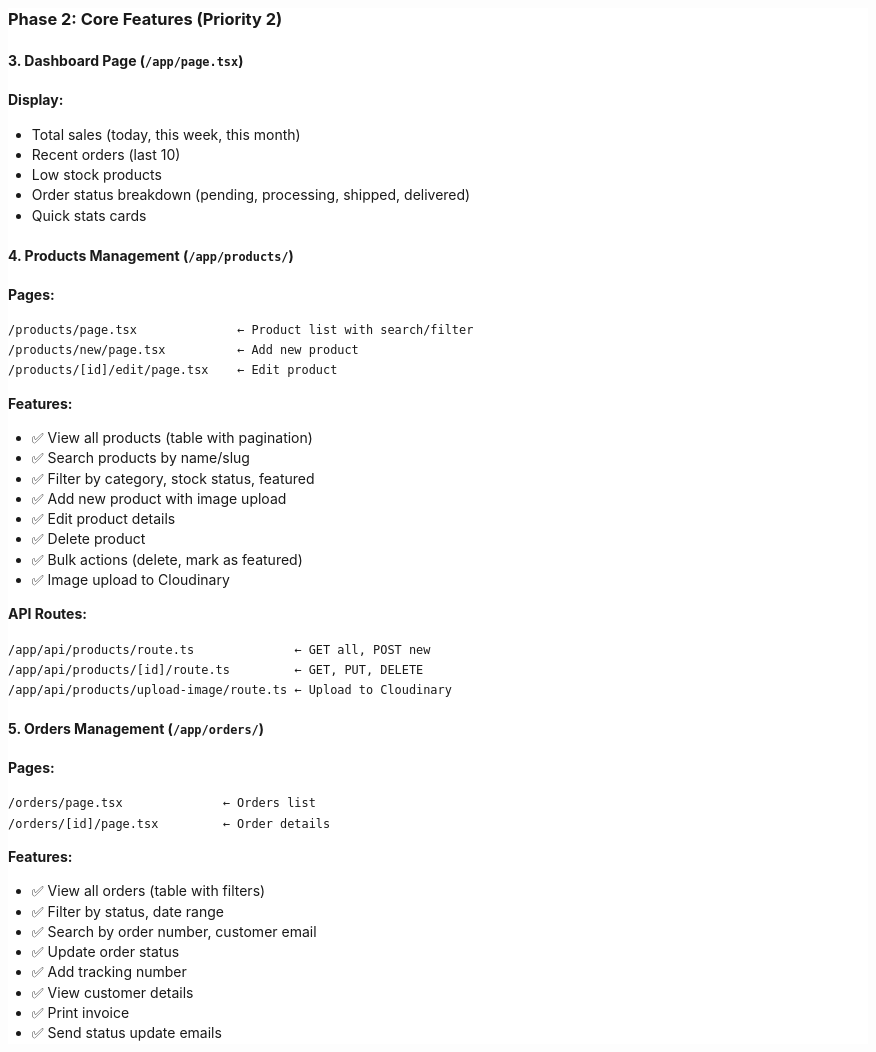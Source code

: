 ### Phase 2: Core Features (Priority 2)

#### 3. Dashboard Page (`/app/page.tsx`)

**Display:**

- Total sales (today, this week, this month)
- Recent orders (last 10)
- Low stock products
- Order status breakdown (pending, processing, shipped, delivered)
- Quick stats cards

#### 4. Products Management (`/app/products/`)

**Pages:**

```
/products/page.tsx              ← Product list with search/filter
/products/new/page.tsx          ← Add new product
/products/[id]/edit/page.tsx    ← Edit product
```

**Features:**

- ✅ View all products (table with pagination)
- ✅ Search products by name/slug
- ✅ Filter by category, stock status, featured
- ✅ Add new product with image upload
- ✅ Edit product details
- ✅ Delete product
- ✅ Bulk actions (delete, mark as featured)
- ✅ Image upload to Cloudinary

**API Routes:**

```
/app/api/products/route.ts              ← GET all, POST new
/app/api/products/[id]/route.ts         ← GET, PUT, DELETE
/app/api/products/upload-image/route.ts ← Upload to Cloudinary
```

#### 5. Orders Management (`/app/orders/`)

**Pages:**

```
/orders/page.tsx              ← Orders list
/orders/[id]/page.tsx         ← Order details
```

**Features:**

- ✅ View all orders (table with filters)
- ✅ Filter by status, date range
- ✅ Search by order number, customer email
- ✅ Update order status
- ✅ Add tracking number
- ✅ View customer details
- ✅ Print invoice
- ✅ Send status update emails
